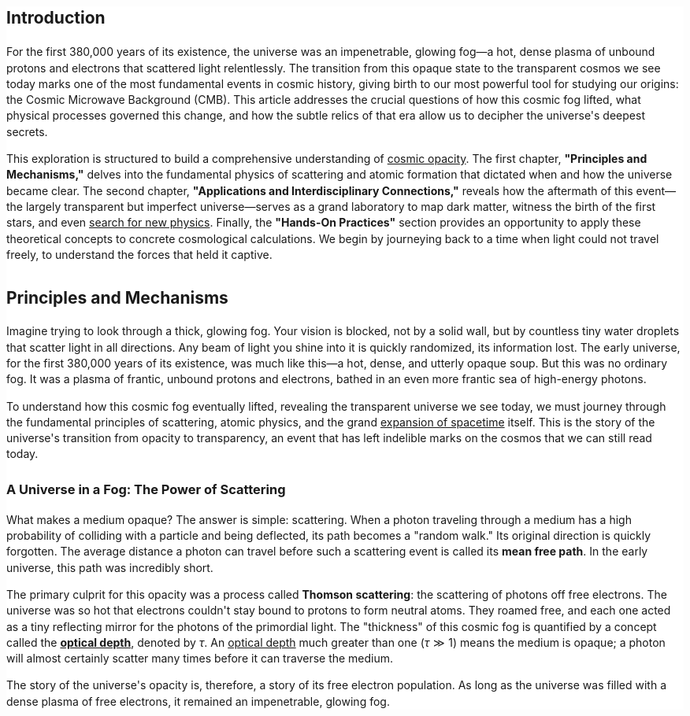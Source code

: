 ## Introduction
For the first 380,000 years of its existence, the universe was an impenetrable, glowing fog—a hot, dense plasma of unbound protons and electrons that scattered light relentlessly. The transition from this opaque state to the transparent cosmos we see today marks one of the most fundamental events in cosmic history, giving birth to our most powerful tool for studying our origins: the Cosmic Microwave Background (CMB). This article addresses the crucial questions of how this cosmic fog lifted, what physical processes governed this change, and how the subtle relics of that era allow us to decipher the universe's deepest secrets.

This exploration is structured to build a comprehensive understanding of [cosmic opacity](@article_id:157324). The first chapter, **"Principles and Mechanisms,"** delves into the fundamental physics of scattering and atomic formation that dictated when and how the universe became clear. The second chapter, **"Applications and Interdisciplinary Connections,"** reveals how the aftermath of this event—the largely transparent but imperfect universe—serves as a grand laboratory to map dark matter, witness the birth of the first stars, and even [search for new physics](@article_id:158642). Finally, the **"Hands-On Practices"** section provides an opportunity to apply these theoretical concepts to concrete cosmological calculations. We begin by journeying back to a time when light could not travel freely, to understand the forces that held it captive.

## Principles and Mechanisms

Imagine trying to look through a thick, glowing fog. Your vision is blocked, not by a solid wall, but by countless tiny water droplets that scatter light in all directions. Any beam of light you shine into it is quickly randomized, its information lost. The early universe, for the first 380,000 years of its existence, was much like this—a hot, dense, and utterly opaque soup. But this was no ordinary fog. It was a plasma of frantic, unbound protons and electrons, bathed in an even more frantic sea of high-energy photons.

To understand how this cosmic fog eventually lifted, revealing the transparent universe we see today, we must journey through the fundamental principles of scattering, atomic physics, and the grand [expansion of spacetime](@article_id:160633) itself. This is the story of the universe's transition from opacity to transparency, an event that has left indelible marks on the cosmos that we can still read today.

### A Universe in a Fog: The Power of Scattering

What makes a medium opaque? The answer is simple: scattering. When a photon traveling through a medium has a high probability of colliding with a particle and being deflected, its path becomes a "random walk." Its original direction is quickly forgotten. The average distance a photon can travel before such a scattering event is called its **mean free path**. In the early universe, this path was incredibly short.

The primary culprit for this opacity was a process called **Thomson scattering**: the scattering of photons off free electrons. The universe was so hot that electrons couldn't stay bound to protons to form neutral atoms. They roamed free, and each one acted as a tiny reflecting mirror for the photons of the primordial light. The "thickness" of this cosmic fog is quantified by a concept called the **[optical depth](@article_id:158523)**, denoted by $\tau$. An [optical depth](@article_id:158523) much greater than one ($\tau \gg 1$) means the medium is opaque; a photon will almost certainly scatter many times before it can traverse the medium.

The story of the universe's opacity is, therefore, a story of its free electron population. As long as the universe was filled with a dense plasma of free electrons, it remained an impenetrable, glowing fog.
